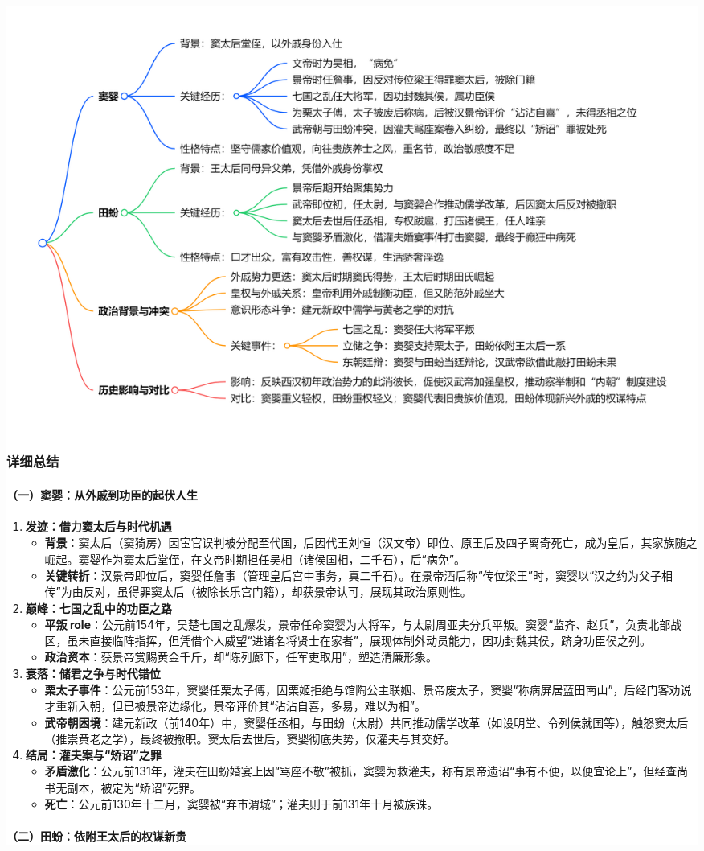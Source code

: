 ![窦婴田粉之死](./images/1902-8.png)

### 详细总结

#### （一）窦婴：从外戚到功臣的起伏人生

1. **发迹：借力窦太后与时代机遇**
    - **背景**：窦太后（窦猗房）因宦官误判被分配至代国，后因代王刘恒（汉文帝）即位、原王后及四子离奇死亡，成为皇后，其家族随之崛起。窦婴作为窦太后堂侄，在文帝时期担任吴相（诸侯国相，二千石），后“病免”。
    - **关键转折**：汉景帝即位后，窦婴任詹事（管理皇后宫中事务，真二千石）。在景帝酒后称“传位梁王”时，窦婴以“汉之约为父子相传”为由反对，虽得罪窦太后（被除长乐宫门籍），却获景帝认可，展现其政治原则性。
2. **巅峰：七国之乱中的功臣之路**
    - **平叛 role**：公元前154年，吴楚七国之乱爆发，景帝任命窦婴为大将军，与太尉周亚夫分兵平叛。窦婴“监齐、赵兵”，负责北部战区，虽未直接临阵指挥，但凭借个人威望“进诸名将贤士在家者”，展现体制外动员能力，因功封魏其侯，跻身功臣侯之列。
    - **政治资本**：获景帝赏赐黄金千斤，却“陈列廊下，任军吏取用”，塑造清廉形象。
3. **衰落：储君之争与时代错位**
    - **栗太子事件**：公元前153年，窦婴任栗太子傅，因栗姬拒绝与馆陶公主联姻、景帝废太子，窦婴“称病屏居蓝田南山”，后经门客劝说才重新入朝，但已被景帝边缘化，景帝评价其“沾沾自喜，多易，难以为相”。
    - **武帝朝困境**：建元新政（前140年）中，窦婴任丞相，与田蚡（太尉）共同推动儒学改革（如设明堂、令列侯就国等），触怒窦太后（推崇黄老之学），最终被撤职。窦太后去世后，窦婴彻底失势，仅灌夫与其交好。
4. **结局：灌夫案与“矫诏”之罪**
    - **矛盾激化**：公元前131年，灌夫在田蚡婚宴上因“骂座不敬”被抓，窦婴为救灌夫，称有景帝遗诏“事有不便，以便宜论上”，但经查尚书无副本，被定为“矫诏”死罪。
    - **死亡**：公元前130年十二月，窦婴被“弃市渭城”；灌夫则于前131年十月被族诛。

#### （二）田蚡：依附王太后的权谋新贵
